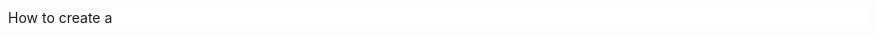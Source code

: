 How to create a <style> tag with Javascript?

Christoph

[How to create a <style> tag with Javascript?](https://stackoverflow.com/questions/524696/how-to-create-a-style-tag-with-javascript)

I'm looking for a way to insert a <style> tag into an HTML page with JavaScript.The best way I found so far:This works in Firefox, Opera and Internet Explorer but not in Google Chrome. Also it's a bit ugly with the <br> in front for IE.Does anyone know of a way to create a <style> tag thatOr maybe

2009-02-07 22:12:30Z

I'm looking for a way to insert a <style> tag into an HTML page with JavaScript.The best way I found so far:This works in Firefox, Opera and Internet Explorer but not in Google Chrome. Also it's a bit ugly with the <br> in front for IE.Does anyone know of a way to create a <style> tag thatOr maybeTry adding the style element to the head rather than the body.This was tested in IE (7-9), Firefox, Opera and Chrome:Here's a script which adds IE-style createStyleSheet() and addRule() methods to browsers which don't have them:You can add external files viaand dynamically create rules viaI'm assuming that you're wanting to insert a style tag versus a link tag (referencing an external CSS), so that's what the following example does:Also, I noticed in your question that you are using innerHTML. This is actually a non-standard way of inserting data into a page. The best practice is to create a text node and append it to another element node.With respect to your final question, you're going to hear some people say that your work should work across all of the browsers. It all depends on your audience. If no one in your audience is using Chrome, then don't sweat it; however, if you're looking to reach the biggest audience possible, then it's best to support all major A-grade browsers<style> tags should be places within the <head> element, and each added tag should be added to the bottom of the <head> tag.Using insertAdjacentHTML to inject a style tag into the document head tag:An example that works and are compliant with all browsers :Oftentimes there's a need to override existing rules, so appending new styles to the HEAD doesn't work in every case.I came up with this simple function that summarizes all not valid "append to the BODY" approaches and is just more convenient to use and debug (IE8+).Demo: codepen, jsfiddleThis object variable will append style tag to the head tag with type attribute and one simple transition rule inside that matches every single id/class/element. Feel free to modify content property and inject as many rules as you need. Just make sure that css rules inside content remain in one line (or 'escape' each new line, if You prefer so). Here is a variant for dynamically adding a class All good, but for styleNode.cssText to work in IE6 with node created by javascipt, you need to append the node to the document before you set the cssText;further info @ http://msdn.microsoft.com/en-us/library/ms533698%28VS.85%29.aspxThis function will inject css whenever you call the function appendStyle like this:

appendStyle('css you want to inject')This works by injecting a style node into the head of the document. This is a similar technique to what is commonly used to lazy-load JavaScript.

It works consistently in most modern browsers.You can also lazy-load external CSS files by using the following snippet:You wrote:Why not this?Henceforward you can append CSS rules easily to the HTML code:...or directly to the DOM:I expect this to work everywhere except archaic browsers.Definitely works in Chrome in year 2019.If the problem you're facing is injecting a string of CSS into a page it is easier to do this with the <link> element than the <style> element.The following adds p { color: green; } rule to the page.You can create this in JavaScript simply by URL encoding your string of CSS and adding it the HREF attribute. Much simpler than all the quirks of <style> elements or directly accessing stylesheets.This will work in IE 5.5 upwardsBy far the most straightforward solution. All you have to do is type the same as how you'd normally declare style tags, between the backtickshttp://jonraasch.com/blog/javascript-style-node

When do items in HTML5 local storage expire?

